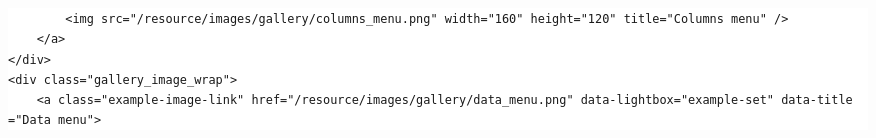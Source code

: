            <img src="/resource/images/gallery/columns_menu.png" width="160" height="120" title="Columns menu" />
        </a>
    </div>
    <div class="gallery_image_wrap">
        <a class="example-image-link" href="/resource/images/gallery/data_menu.png" data-lightbox="example-set" data-title="Data menu">